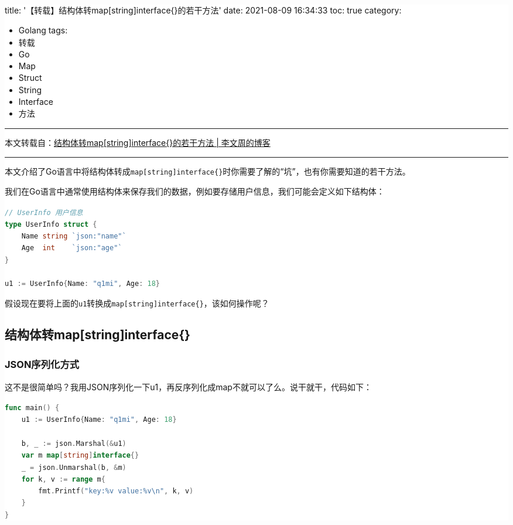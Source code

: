 title: '【转载】结构体转map[string]interface{}的若干方法'
date: 2021-08-09 16:34:33
toc: true
category:
 - Golang
tags: 
 - 转载
 - Go
 - Map
 - Struct
 - String
 - Interface
 - 方法
---

本文转载自：[结构体转map[string]interface{}的若干方法 | 李文周的博客](https://www.liwenzhou.com/posts/Go/struct2map/)

---

本文介绍了Go语言中将结构体转成`map[string]interface{}`时你需要了解的“坑”，也有你需要知道的若干方法。





我们在Go语言中通常使用结构体来保存我们的数据，例如要存储用户信息，我们可能会定义如下结构体：

```go
// UserInfo 用户信息
type UserInfo struct {
	Name string `json:"name"`
	Age  int    `json:"age"`
}

u1 := UserInfo{Name: "q1mi", Age: 18}
```

假设现在要将上面的`u1`转换成`map[string]interface{}`，该如何操作呢？

## 结构体转map[string]interface{}

### JSON序列化方式

这不是很简单吗？我用JSON序列化一下u1，再反序列化成map不就可以了么。说干就干，代码如下：

```go
func main() {
	u1 := UserInfo{Name: "q1mi", Age: 18}

	b, _ := json.Marshal(&u1)
	var m map[string]interface{}
	_ = json.Unmarshal(b, &m)
	for k, v := range m{
		fmt.Printf("key:%v value:%v\n", k, v)
	}
}
```
